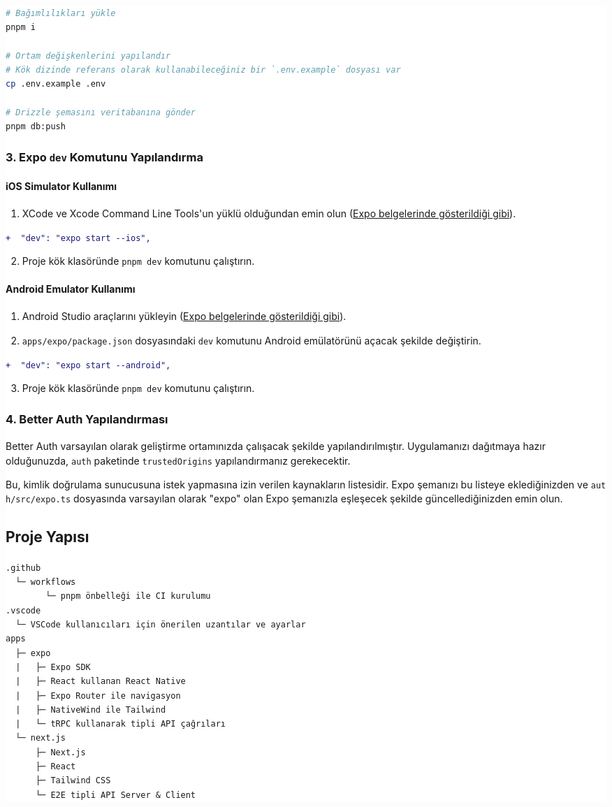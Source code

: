 ```bash
# Bağımlılıkları yükle
pnpm i

# Ortam değişkenlerini yapılandır
# Kök dizinde referans olarak kullanabileceğiniz bir `.env.example` dosyası var
cp .env.example .env

# Drizzle şemasını veritabanına gönder
pnpm db:push
```

### 3. Expo `dev` Komutunu Yapılandırma

#### iOS Simulator Kullanımı

1. XCode ve Xcode Command Line Tools'un yüklü olduğundan emin olun ([Expo belgelerinde gösterildiği gibi](https://docs.expo.dev/workflow/ios-simulator)).

```diff
+  "dev": "expo start --ios",
```

2. Proje kök klasöründe `pnpm dev` komutunu çalıştırın.

#### Android Emulator Kullanımı

1. Android Studio araçlarını yükleyin ([Expo belgelerinde gösterildiği gibi](https://docs.expo.dev/workflow/android-studio-emulator)).

2. `apps/expo/package.json` dosyasındaki `dev` komutunu Android emülatörünü açacak şekilde değiştirin.

```diff
+  "dev": "expo start --android",
```

3. Proje kök klasöründe `pnpm dev` komutunu çalıştırın.

### 4. Better Auth Yapılandırması

Better Auth varsayılan olarak geliştirme ortamınızda çalışacak şekilde yapılandırılmıştır. Uygulamanızı dağıtmaya hazır olduğunuzda, `auth` paketinde `trustedOrigins` yapılandırmanız gerekecektir.

Bu, kimlik doğrulama sunucusuna istek yapmasına izin verilen kaynakların listesidir. Expo şemanızı bu listeye eklediğinizden ve `auth/src/expo.ts` dosyasında varsayılan olarak "expo" olan Expo şemanızla eşleşecek şekilde güncellediğinizden emin olun.

## Proje Yapısı

```
.github
  └─ workflows
        └─ pnpm önbelleği ile CI kurulumu
.vscode
  └─ VSCode kullanıcıları için önerilen uzantılar ve ayarlar
apps
  ├─ expo
  |   ├─ Expo SDK
  |   ├─ React kullanan React Native
  |   ├─ Expo Router ile navigasyon
  |   ├─ NativeWind ile Tailwind
  |   └─ tRPC kullanarak tipli API çağrıları
  └─ next.js
      ├─ Next.js
      ├─ React
      ├─ Tailwind CSS
      └─ E2E tipli API Server & Client
```